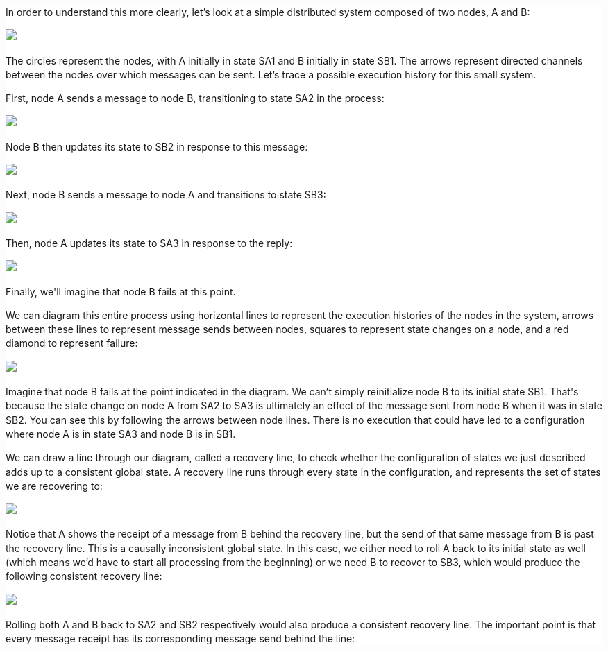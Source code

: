 In order to understand this more clearly, let’s look at a simple distributed system composed of two nodes, A and B:

<img src=/images/post/checkpointing/AB01.png width="350">

The circles represent the nodes, with A initially in state SA1 and B initially in state SB1. The arrows represent directed channels between the nodes over which messages can be sent. Let’s trace a possible execution history for this small system.

First, node A sends a message to node B, transitioning to state SA2 in the process:

<img src=/images/post/checkpointing/AB02.png width="350">

Node B then updates its state to SB2 in response to this message:

<img src=/images/post/checkpointing/AB03.png width="350">

Next, node B sends a message to node A and transitions to state SB3:

<img src=/images/post/checkpointing/AB04.png width="350">

Then, node A updates its state to SA3 in response to the reply:

<img src=/images/post/checkpointing/AB05.png width="350">

Finally, we'll imagine that node B fails at this point.

We can diagram this entire process using horizontal lines to represent the execution histories of the nodes in the system, arrows between these lines to represent message sends between nodes, squares to represent state changes on a node, and a red diamond to represent failure:

<img src=/images/post/checkpointing/RD01.png width="350">

Imagine that node B fails at the point indicated in the diagram.  We can’t simply reinitialize node B to its initial state SB1.  That's because the state change on node A from SA2 to SA3 is ultimately an effect of the message sent from node B when it was in state SB2. You can see this by following the arrows between node lines. There is no execution that could have led to a configuration where node A is in state SA3 and node B is in SB1.

We can draw a line through our diagram, called a recovery line, to check whether the configuration of states we just described adds up to a consistent global state. A recovery line runs through every state in the configuration, and represents the set of states we are recovering to:

<img src=/images/post/checkpointing/RD02.png width="350">

Notice that A shows the receipt of a message from B behind the recovery line, but the send of that same message from B is past the recovery line. This is a causally inconsistent global state. In this case, we either need to roll A back to its initial state as well (which means we’d have to start all processing from the beginning) or we need B to recover to SB3, which would produce the following consistent recovery line:

<img src=/images/post/checkpointing/RD03.png width="350">

Rolling both A and B back to SA2 and SB2 respectively would also produce a consistent recovery line. The important point is that every message receipt has its corresponding message send behind the line:
